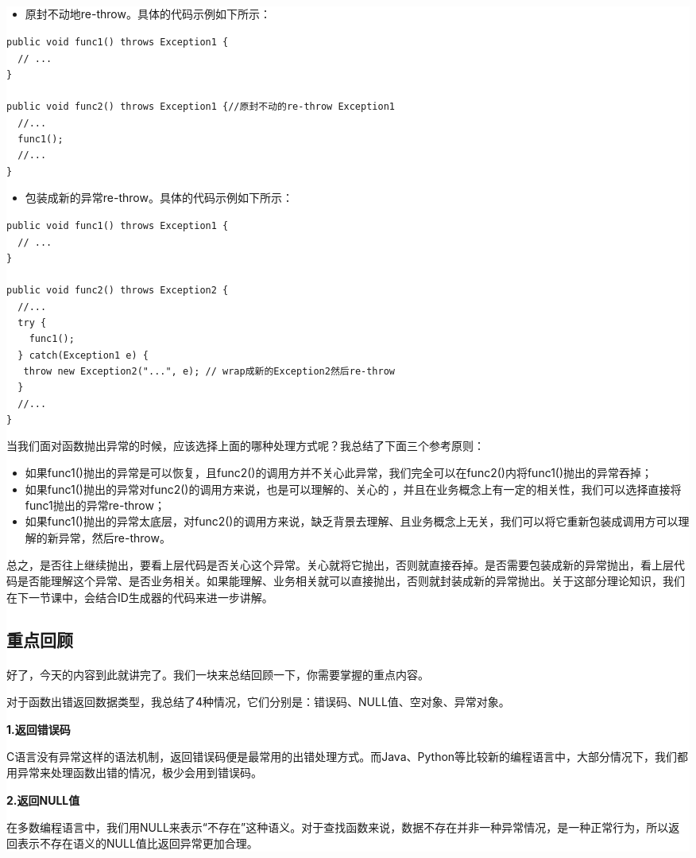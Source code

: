 - 原封不动地re-throw。具体的代码示例如下所示：

```
public void func1() throws Exception1 {
  // ...
}

public void func2() throws Exception1 {//原封不动的re-throw Exception1
  //...
  func1();
  //...
}

```

- 包装成新的异常re-throw。具体的代码示例如下所示：

```
public void func1() throws Exception1 {
  // ...
}

public void func2() throws Exception2 {
  //...
  try {
    func1();
  } catch(Exception1 e) {
   throw new Exception2("...", e); // wrap成新的Exception2然后re-throw
  }
  //...
}

```

当我们面对函数抛出异常的时候，应该选择上面的哪种处理方式呢？我总结了下面三个参考原则：

- 如果func1()抛出的异常是可以恢复，且func2()的调用方并不关心此异常，我们完全可以在func2()内将func1()抛出的异常吞掉；
- 如果func1()抛出的异常对func2()的调用方来说，也是可以理解的、关心的 ，并且在业务概念上有一定的相关性，我们可以选择直接将func1抛出的异常re-throw；
- 如果func1()抛出的异常太底层，对func2()的调用方来说，缺乏背景去理解、且业务概念上无关，我们可以将它重新包装成调用方可以理解的新异常，然后re-throw。

总之，是否往上继续抛出，要看上层代码是否关心这个异常。关心就将它抛出，否则就直接吞掉。是否需要包装成新的异常抛出，看上层代码是否能理解这个异常、是否业务相关。如果能理解、业务相关就可以直接抛出，否则就封装成新的异常抛出。关于这部分理论知识，我们在下一节课中，会结合ID生成器的代码来进一步讲解。

## 重点回顾

好了，今天的内容到此就讲完了。我们一块来总结回顾一下，你需要掌握的重点内容。

对于函数出错返回数据类型，我总结了4种情况，它们分别是：错误码、NULL值、空对象、异常对象。

**1.返回错误码**

C语言没有异常这样的语法机制，返回错误码便是最常用的出错处理方式。而Java、Python等比较新的编程语言中，大部分情况下，我们都用异常来处理函数出错的情况，极少会用到错误码。

**2.返回NULL值**

在多数编程语言中，我们用NULL来表示“不存在”这种语义。对于查找函数来说，数据不存在并非一种异常情况，是一种正常行为，所以返回表示不存在语义的NULL值比返回异常更加合理。
